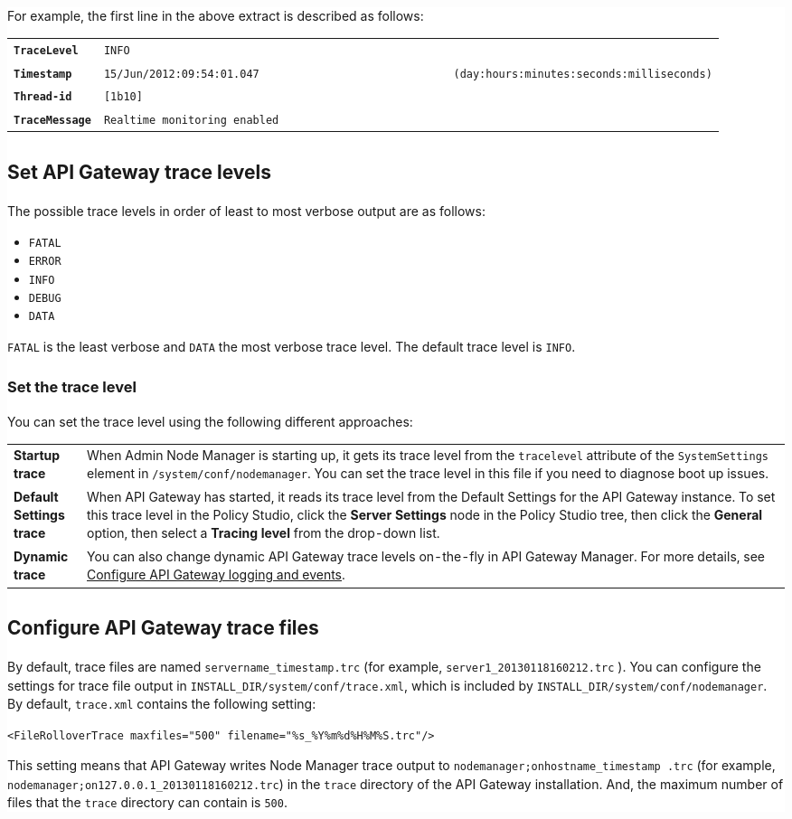 For example, the first line in the above extract is described as follows:

|                    |                                                                                                  |
|--------------------|--------------------------------------------------------------------------------------------------|
| **`TraceLevel`**   | `INFO`                                                                                           |
| **`Timestamp`**    | `15/Jun/2012:09:54:01.047                              (day:hours:minutes:seconds:milliseconds)` |
| **`Thread-id`**    | `[1b10]`                                                                                         |
| **`TraceMessage`** | `Realtime monitoring enabled`                                                                    |

Set API Gateway trace levels
----------------------------

The possible trace levels in order of least to most verbose output are as follows:

-   `FATAL`
-   `ERROR`
-   `INFO`
-   `DEBUG`
-   `DATA`

`FATAL` is the least verbose and `DATA` the most verbose trace level. The default trace level is `INFO`.

### Set the trace level

You can set the trace level using the following different approaches:

|                            |                                                                                                                                                                                                                                                                                                                        |
|----------------------------|------------------------------------------------------------------------------------------------------------------------------------------------------------------------------------------------------------------------------------------------------------------------------------------------------------------------|
| **Startup trace**          | When Admin Node Manager is starting up, it gets its trace level from the `tracelevel` attribute of the `SystemSettings` element in `/system/conf/nodemanager`. You can set the trace level in this file if you need to diagnose boot up issues.                                                                        |
| **Default Settings trace** | When API Gateway has started, it reads its trace level from the Default Settings for the API Gateway instance. To set this trace level in the Policy Studio, click the **Server Settings** node in the Policy Studio tree, then click the **General** option, then select a **Tracing level** from the drop-down list. |
| **Dynamic trace**          | You can also change dynamic API Gateway trace levels on-the-fly in API Gateway Manager. For more details, see [Configure API Gateway logging and events](logging.htm).                                                                                                                                                 |

Configure API Gateway trace files
---------------------------------

By default, trace files are named `servername_timestamp.trc` (for example, `server1_20130118160212.trc`
). You can configure the settings for trace file output in `INSTALL_DIR/system/conf/trace.xml`, which is included by `INSTALL_DIR/system/conf/nodemanager`. By default, `trace.xml` contains the following setting:

``` {space="preserve"}
<FileRolloverTrace maxfiles="500" filename="%s_%Y%m%d%H%M%S.trc"/>
```

This setting means that API Gateway writes Node Manager trace output to `nodemanager;onhostname_timestamp .trc`
(for example, `nodemanager;on127.0.0.1_20130118160212.trc`) in the `trace`
directory of the API Gateway installation. And, the maximum number of files that the `trace`
directory can contain is `500`.
